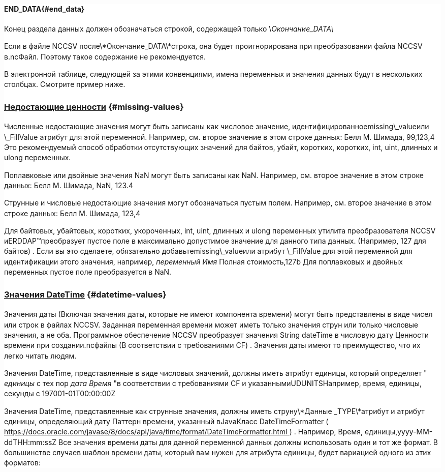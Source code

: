 #### END_DATA{#end_data} 
Конец раздела данных должен обозначаться строкой, содержащей только
\\*Окончание_DATA\\*

Если в файле NCCSV после\\*Окончание_DATA\\*строка, она будет проигнорирована при преобразовании файла NCCSV в.ncФайл. Поэтому такое содержание не рекомендуется.

В электронной таблице, следующей за этими конвенциями, имена переменных и значения данных будут в нескольких столбцах. Смотрите пример ниже.

### [Недостающие ценности](#missing-values) {#missing-values} 

Численные недостающие значения могут быть записаны как числовое значение, идентифицированноеmissing\\_valueили \\_FillValue атрибут для этой переменной. Например, см. второе значение в этом строке данных:
Белл М. Шимада, 99,123,4
Это рекомендуемый способ обработки отсутствующих значений для байтов, убайт, коротких, коротких, int, uint, длинных и ulong переменных.

Поплавковые или двойные значения NaN могут быть записаны как NaN. Например, см. второе значение в этом строке данных:
Белл М. Шимада, NaN, 123.4

Струнные и числовые недостающие значения могут обозначаться пустым полем. Например, см. второе значение в этом строке данных:
Белл М. Шимада, 123,4

Для байтовых, убайтовых, коротких, укороченных, int, uint, длинных и ulong переменных утилита преобразователя NCCSV иERDDAP™преобразует пустое поле в максимально допустимое значение для данного типа данных. (Например, 127 для байтов) . Если вы это сделаете, обязательно добавьтеmissing\\_valueили атрибут \\_FillValue для этой переменной для идентификации этого значения, например,
 *переменный Имя* Полная стоимость,127b
Для поплавковых и двойных переменных пустое поле преобразуется в NaN.

### [Значения DateTime](#datetime-values) {#datetime-values} 

Значения даты (Включая значения даты, которые не имеют компонента времени) могут быть представлены в виде чисел или строк в файлах NCCSV. Заданная переменная времени может иметь только значения струн или только числовые значения, а не оба. Программное обеспечение NCCSV преобразует значения String dateTime в числовую дату Ценности времени при создании.ncфайлы (В соответствии с требованиями CF) . Значения даты имеют то преимущество, что их легко читать людям.

Значения DateTime, представленные в виде числовых значений, должны иметь атрибут единицы, который определяет " *единицы* с тех пор *дата Время* "в соответствии с требованиями CF и указаннымиUDUNITSНапример,
время, единицы, секунды с 197001-01T00:00:00Z

Значения DateTime, представленные как струнные значения, должны иметь струну\\*Данные _TYPE\\*атрибут и атрибут единицы, определяющий дату Паттерн времени, указанный вJavaКласс DateTimeFormatter
 ([ https://docs.oracle.com/javase/8/docs/api/java/time/format/DateTimeFormatter.html ](https://docs.oracle.com/javase/8/docs/api/java/time/format/DateTimeFormatter.html)) . Например,
Время, единицы,yyyy-MM-ddTHH:mm:ssZ
Все значения времени даты для данной переменной данных должны использовать один и тот же формат.
В большинстве случаев шаблон времени даты, который вам нужен для атрибута единицы, будет вариацией одного из этих форматов:
